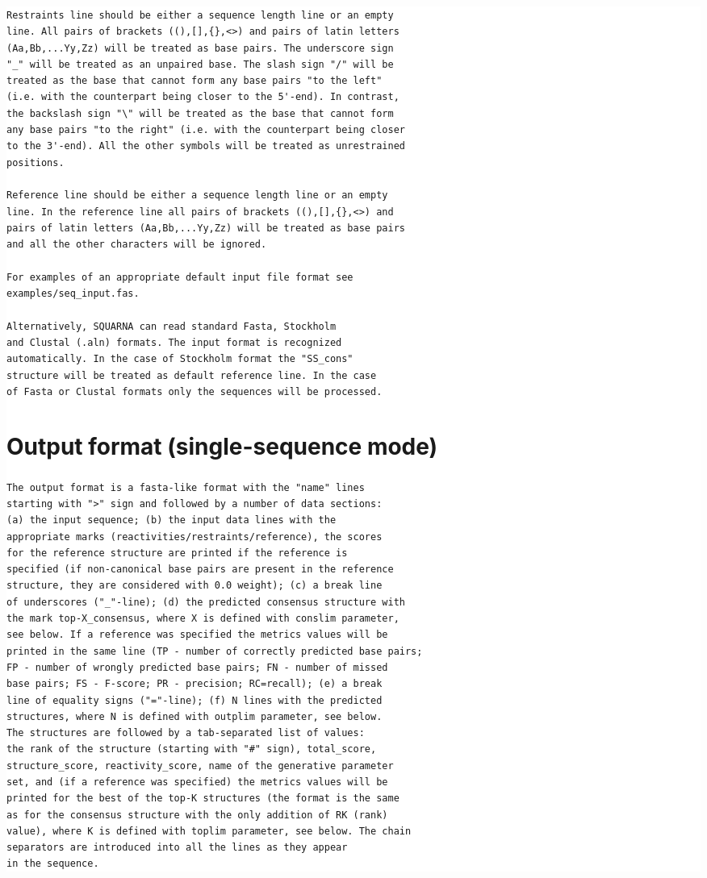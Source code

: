     Restraints line should be either a sequence length line or an empty
    line. All pairs of brackets ((),[],{},<>) and pairs of latin letters 
    (Aa,Bb,...Yy,Zz) will be treated as base pairs. The underscore sign
    "_" will be treated as an unpaired base. The slash sign "/" will be
    treated as the base that cannot form any base pairs "to the left" 
    (i.e. with the counterpart being closer to the 5'-end). In contrast,
    the backslash sign "\" will be treated as the base that cannot form
    any base pairs "to the right" (i.e. with the counterpart being closer
    to the 3'-end). All the other symbols will be treated as unrestrained
    positions.
    
    Reference line should be either a sequence length line or an empty 
    line. In the reference line all pairs of brackets ((),[],{},<>) and 
    pairs of latin letters (Aa,Bb,...Yy,Zz) will be treated as base pairs 
    and all the other characters will be ignored. 
    
    For examples of an appropriate default input file format see 
    examples/seq_input.fas. 
    
    Alternatively, SQUARNA can read standard Fasta, Stockholm 
    and Clustal (.aln) formats. The input format is recognized 
    automatically. In the case of Stockholm format the "SS_cons"
    structure will be treated as default reference line. In the case
    of Fasta or Clustal formats only the sequences will be processed. 

# Output format (single-sequence mode)

    The output format is a fasta-like format with the "name" lines 
    starting with ">" sign and followed by a number of data sections:
    (a) the input sequence; (b) the input data lines with the 
    appropriate marks (reactivities/restraints/reference), the scores
    for the reference structure are printed if the reference is 
    specified (if non-canonical base pairs are present in the reference
    structure, they are considered with 0.0 weight); (c) a break line 
    of underscores ("_"-line); (d) the predicted consensus structure with 
    the mark top-X_consensus, where X is defined with conslim parameter, 
    see below. If a reference was specified the metrics values will be 
    printed in the same line (TP - number of correctly predicted base pairs; 
    FP - number of wrongly predicted base pairs; FN - number of missed 
    base pairs; FS - F-score; PR - precision; RC=recall); (e) a break 
    line of equality signs ("="-line); (f) N lines with the predicted 
    structures, where N is defined with outplim parameter, see below. 
    The structures are followed by a tab-separated list of values: 
    the rank of the structure (starting with "#" sign), total_score, 
    structure_score, reactivity_score, name of the generative parameter 
    set, and (if a reference was specified) the metrics values will be 
    printed for the best of the top-K structures (the format is the same 
    as for the consensus structure with the only addition of RK (rank) 
    value), where K is defined with toplim parameter, see below. The chain 
    separators are introduced into all the lines as they appear 
    in the sequence.
    